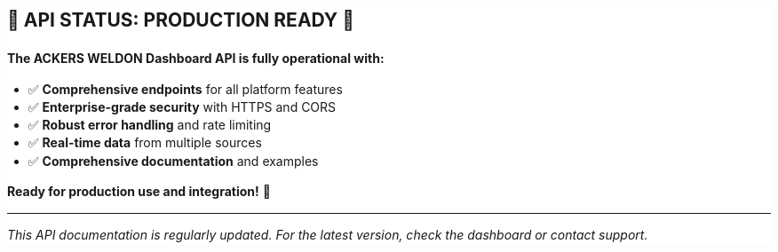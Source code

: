 
## 🎉 **API STATUS: PRODUCTION READY** 🎉

**The ACKERS WELDON Dashboard API is fully operational with:**
- ✅ **Comprehensive endpoints** for all platform features
- ✅ **Enterprise-grade security** with HTTPS and CORS
- ✅ **Robust error handling** and rate limiting
- ✅ **Real-time data** from multiple sources
- ✅ **Comprehensive documentation** and examples

**Ready for production use and integration!** 🚀

---

*This API documentation is regularly updated. For the latest version, check the dashboard or contact support.*
